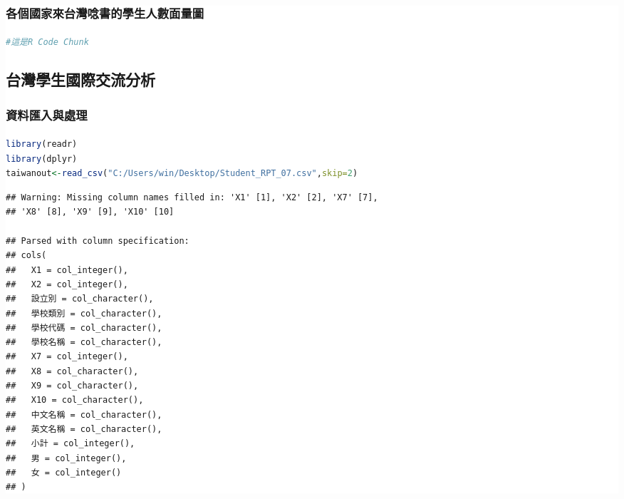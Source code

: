 ### 各個國家來台灣唸書的學生人數面量圖

``` r
#這是R Code Chunk
```

台灣學生國際交流分析
--------------------

### 資料匯入與處理

``` r
library(readr)
library(dplyr)
taiwanout<-read_csv("C:/Users/win/Desktop/Student_RPT_07.csv",skip=2)
```

    ## Warning: Missing column names filled in: 'X1' [1], 'X2' [2], 'X7' [7],
    ## 'X8' [8], 'X9' [9], 'X10' [10]

    ## Parsed with column specification:
    ## cols(
    ##   X1 = col_integer(),
    ##   X2 = col_integer(),
    ##   設立別 = col_character(),
    ##   學校類別 = col_character(),
    ##   學校代碼 = col_character(),
    ##   學校名稱 = col_character(),
    ##   X7 = col_integer(),
    ##   X8 = col_character(),
    ##   X9 = col_character(),
    ##   X10 = col_character(),
    ##   中文名稱 = col_character(),
    ##   英文名稱 = col_character(),
    ##   小計 = col_integer(),
    ##   男 = col_integer(),
    ##   女 = col_integer()
    ## )
